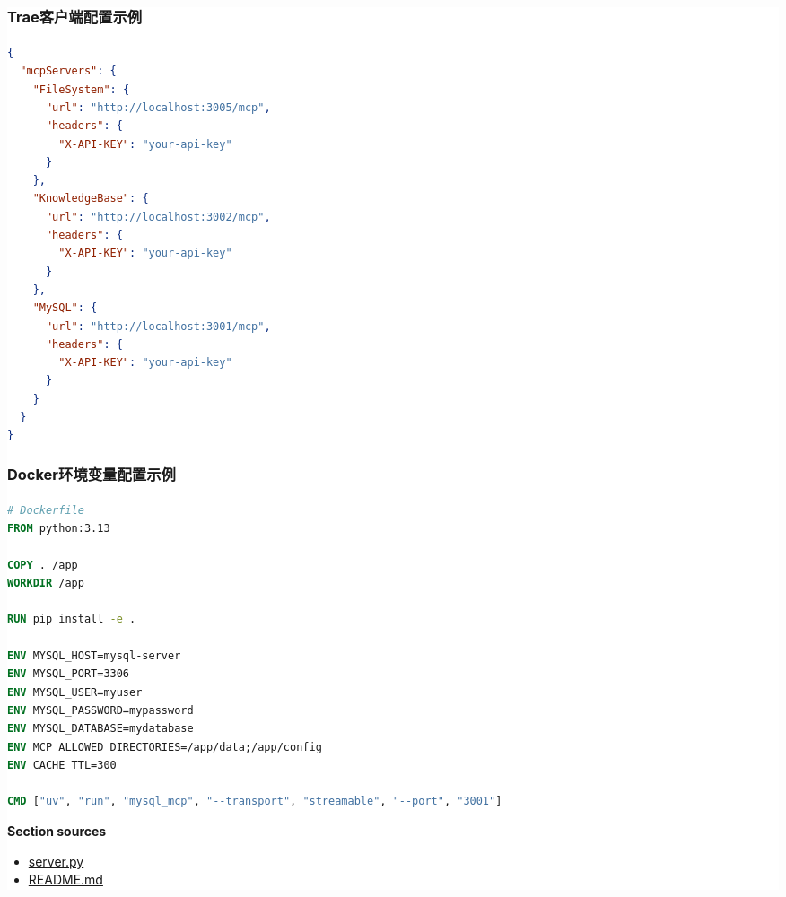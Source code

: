 ### Trae客户端配置示例

```json
{
  "mcpServers": {
    "FileSystem": {
      "url": "http://localhost:3005/mcp",
      "headers": {
        "X-API-KEY": "your-api-key"
      }
    },
    "KnowledgeBase": {
      "url": "http://localhost:3002/mcp",
      "headers": {
        "X-API-KEY": "your-api-key"
      }
    },
    "MySQL": {
      "url": "http://localhost:3001/mcp",
      "headers": {
        "X-API-KEY": "your-api-key"
      }
    }
  }
}
```

### Docker环境变量配置示例

```dockerfile
# Dockerfile
FROM python:3.13

COPY . /app
WORKDIR /app

RUN pip install -e .

ENV MYSQL_HOST=mysql-server
ENV MYSQL_PORT=3306
ENV MYSQL_USER=myuser
ENV MYSQL_PASSWORD=mypassword
ENV MYSQL_DATABASE=mydatabase
ENV MCP_ALLOWED_DIRECTORIES=/app/data;/app/config
ENV CACHE_TTL=300

CMD ["uv", "run", "mysql_mcp", "--transport", "streamable", "--port", "3001"]
```

**Section sources**
- [server.py](file://src/knowledge_mcp/server.py#L338-L360)
- [README.md](file://README.md#L118-L125)
